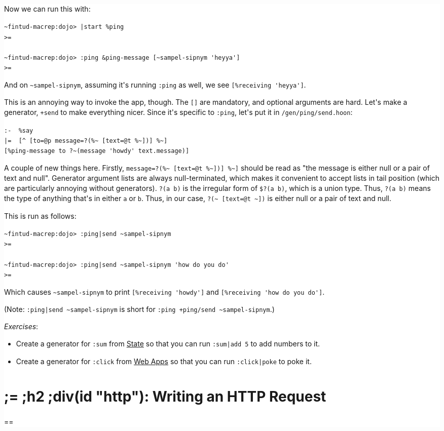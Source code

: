 Now we can run this with:

```
~fintud-macrep:dojo> |start %ping
>=

~fintud-macrep:dojo> :ping &ping-message [~sampel-sipnym 'heyya']
>=
```

And on `~sampel-sipnym`, assuming it's running `:ping` as well,
we see `[%receiving 'heyya']`.

This is an annoying way to invoke the app, though. The `[]` are
mandatory, and optional arguments are hard. Let's make a generator,
`+send` to make everything nicer. Since it's specific to
`:ping`, let's put it in `/gen/ping/send.hoon`:

```
:-  %say
|=  [^ [to=@p message=?(%~ [text=@t %~])] %~]
[%ping-message to ?~(message 'howdy' text.message)]
```

A couple of new things here. Firstly, `message=?(%~ [text=@t %~])] %~]`
should be read as "the message is either null or a pair of text and
null". Generator argument lists are always null-terminated, which makes
it convenient to accept lists in tail position (which are particularly
annoying without generators). `?(a b)` is the irregular form of
`$?(a b)`, which is a union type. Thus, `?(a b)` means the type of
anything that's in either `a` or `b`. Thus, in our case,
`?(~ [text=@t ~])` is either null or a pair of text and null.

This is run as follows:

```
~fintud-macrep:dojo> :ping|send ~sampel-sipnym
>=

~fintud-macrep:dojo> :ping|send ~sampel-sipnym 'how do you do'
>=
```

Which causes `~sampel-sipnym` to print `[%receiving 'howdy']` and
`[%receiving 'how do you do']`.

(Note: `:ping|send ~sampel-sipnym` is short for `:ping +ping/send ~sampel-sipnym`.)

*Exercises*:

- Create a generator for `:sum` from [State](#state) so that you can run `:sum|add 5` to add numbers to it.

- Create a generator for `:click` from [Web Apps](#backend) so that you can run `:click|poke` to poke it.


;=
  ;h2
    ;div(id "http"): Writing an HTTP Request
  ==
==
